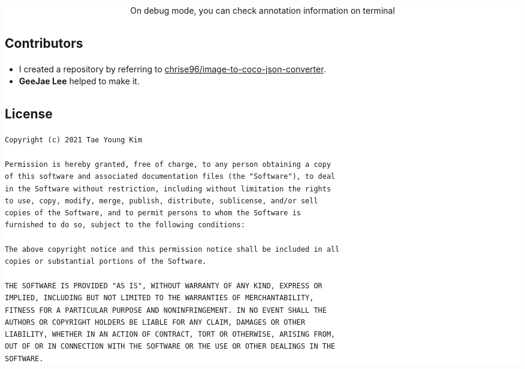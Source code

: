 <p align="center">On debug mode, you can check annotation information on terminal</p> 

## Contributors
- I created a repository by referring to [chrise96/image-to-coco-json-converter](https://github.com/chrise96/image-to-coco-json-converter).  
- **GeeJae Lee** helped to make it.

## License
```
Copyright (c) 2021 Tae Young Kim

Permission is hereby granted, free of charge, to any person obtaining a copy
of this software and associated documentation files (the "Software"), to deal
in the Software without restriction, including without limitation the rights
to use, copy, modify, merge, publish, distribute, sublicense, and/or sell
copies of the Software, and to permit persons to whom the Software is
furnished to do so, subject to the following conditions:

The above copyright notice and this permission notice shall be included in all
copies or substantial portions of the Software.

THE SOFTWARE IS PROVIDED "AS IS", WITHOUT WARRANTY OF ANY KIND, EXPRESS OR
IMPLIED, INCLUDING BUT NOT LIMITED TO THE WARRANTIES OF MERCHANTABILITY,
FITNESS FOR A PARTICULAR PURPOSE AND NONINFRINGEMENT. IN NO EVENT SHALL THE
AUTHORS OR COPYRIGHT HOLDERS BE LIABLE FOR ANY CLAIM, DAMAGES OR OTHER
LIABILITY, WHETHER IN AN ACTION OF CONTRACT, TORT OR OTHERWISE, ARISING FROM,
OUT OF OR IN CONNECTION WITH THE SOFTWARE OR THE USE OR OTHER DEALINGS IN THE
SOFTWARE.
```
